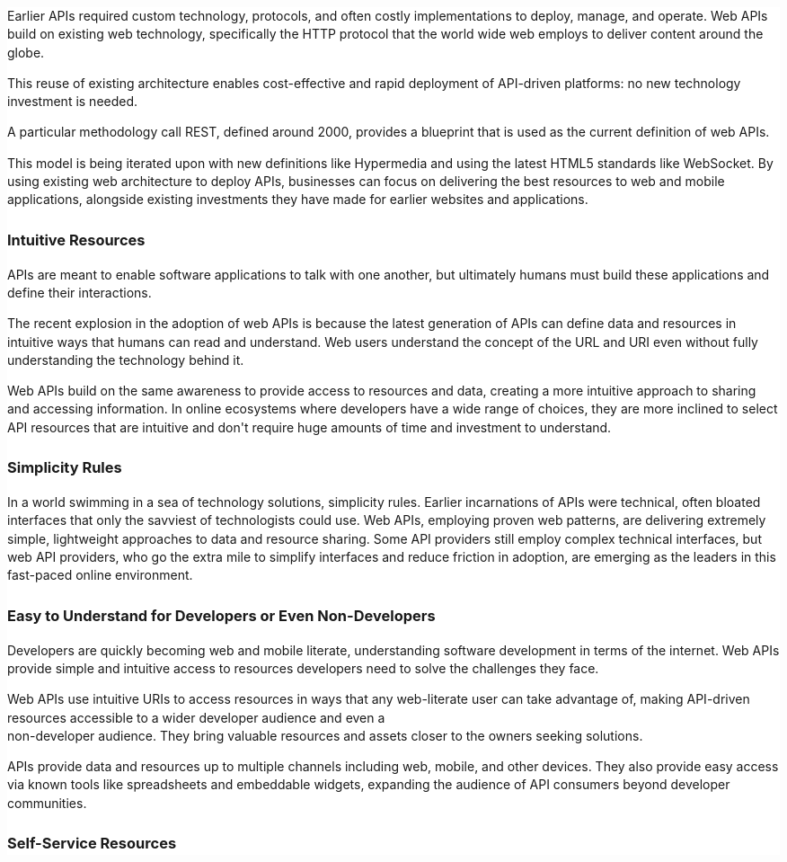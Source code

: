 Earlier APIs required custom technology, protocols, and often costly implementations to deploy, manage, and operate. Web APIs build on existing web technology, specifically the HTTP protocol that the world wide web employs to deliver content around the globe.

This reuse of existing architecture enables cost-effective and rapid deployment of API-driven platforms: no new technology investment is needed.

A particular methodology call REST, defined around 2000, provides a blueprint that is used as the current definition of web APIs.

This model is being iterated upon with new definitions like Hypermedia and using the latest HTML5 standards like WebSocket. By using existing web architecture to deploy APIs, businesses can focus on delivering the best resources to web and mobile applications, alongside existing investments they have made for earlier websites and applications.

### Intuitive Resources

APIs are meant to enable software applications to talk with one another, but ultimately humans must build these applications and define their interactions.

The recent explosion in the adoption of web APIs is because the latest generation of APIs can define data and resources in intuitive ways that humans can read and understand. Web users understand the concept of the URL and URI even without fully understanding the technology behind it.

Web APIs build on the same awareness to provide access to resources and data, creating a more intuitive approach to sharing and accessing information. In online ecosystems where developers have a wide range of choices, they are more inclined to select API resources that are intuitive and don't require huge amounts of time and investment to understand.

### Simplicity Rules

In a world swimming in a sea of technology solutions, simplicity rules. Earlier incarnations of APIs were technical, often bloated interfaces that only the savviest of technologists could use. Web APIs, employing proven web patterns, are delivering extremely simple, lightweight approaches to data and resource sharing. Some API providers still employ complex technical interfaces, but web API providers, who go the extra mile to simplify interfaces and reduce friction in adoption, are emerging as the leaders in this fast-paced online environment.

### Easy to Understand for Developers or Even Non-Developers

Developers are quickly becoming web and mobile literate, understanding software development in terms of the internet. Web APIs provide simple and intuitive access to resources developers need to solve the challenges they face.

Web APIs use intuitive URIs to access resources in ways that any web-literate user can take advantage of, making API-driven resources accessible to a wider developer audience and even a   
non-developer audience. They bring valuable resources and assets closer to the owners seeking solutions.

APIs provide data and resources up to multiple channels including web, mobile, and other devices. They also provide easy access via known tools like spreadsheets and embeddable widgets, expanding the audience of API consumers beyond developer communities.

### Self-Service Resources
